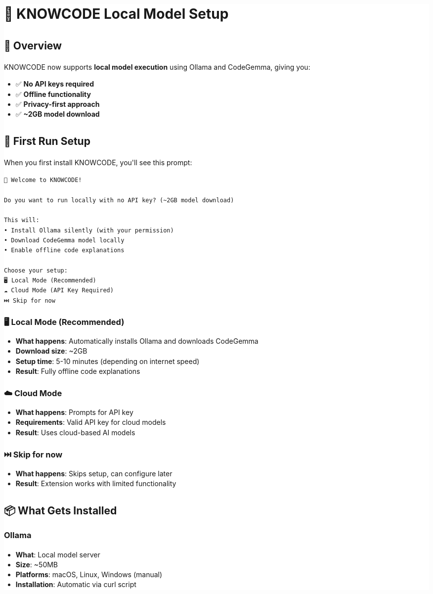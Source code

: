 # 🚀 KNOWCODE Local Model Setup

## 🎯 **Overview**

KNOWCODE now supports **local model execution** using Ollama and CodeGemma, giving you:
- ✅ **No API keys required**
- ✅ **Offline functionality**
- ✅ **Privacy-first approach**
- ✅ **~2GB model download**

## 🔧 **First Run Setup**

When you first install KNOWCODE, you'll see this prompt:

```
🚀 Welcome to KNOWCODE!

Do you want to run locally with no API key? (~2GB model download)

This will:
• Install Ollama silently (with your permission)
• Download CodeGemma model locally
• Enable offline code explanations

Choose your setup:
🖥️ Local Mode (Recommended)
☁️ Cloud Mode (API Key Required)
⏭️ Skip for now
```

### **🖥️ Local Mode (Recommended)**
- **What happens**: Automatically installs Ollama and downloads CodeGemma
- **Download size**: ~2GB
- **Setup time**: 5-10 minutes (depending on internet speed)
- **Result**: Fully offline code explanations

### **☁️ Cloud Mode**
- **What happens**: Prompts for API key
- **Requirements**: Valid API key for cloud models
- **Result**: Uses cloud-based AI models

### **⏭️ Skip for now**
- **What happens**: Skips setup, can configure later
- **Result**: Extension works with limited functionality

## 📦 **What Gets Installed**

### **Ollama**
- **What**: Local model server
- **Size**: ~50MB
- **Platforms**: macOS, Linux, Windows (manual)
- **Installation**: Automatic via curl script
